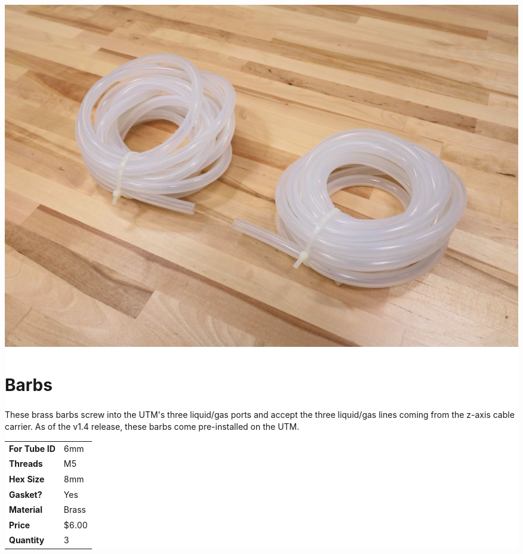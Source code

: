 

<iframe class="embedly-embed" src="//cdn.embedly.com/widgets/media.html?src=https%3A%2F%2Fwww.youtube.com%2Fembed%2FWQltVvwRYfE%3Ffeature%3Doembed&url=http%3A%2F%2Fwww.youtube.com%2Fwatch%3Fv%3DWQltVvwRYfE&image=https%3A%2F%2Fi.ytimg.com%2Fvi%2FWQltVvwRYfE%2Fhqdefault.jpg&key=02466f963b9b4bb8845a05b53d3235d7&type=text%2Fhtml&schema=youtube" width="854" height="480" scrolling="no" frameborder="0" allowfullscreen></iframe>



![IMG_0470.jpg](_images/IMG_0470.jpg)

# Barbs
These brass barbs screw into the UTM's three liquid/gas ports and accept the three liquid/gas lines coming from the z-axis cable carrier. As of the v1.4 release, these barbs come pre-installed on the UTM.

|                              |                              |
|------------------------------|------------------------------|
|**For Tube ID**               |6mm
|**Threads**                   |M5
|**Hex Size**                  |8mm
|**Gasket?**                   |Yes
|**Material**                  |Brass
|**Price**                     |$6.00
|**Quantity**                  |3
